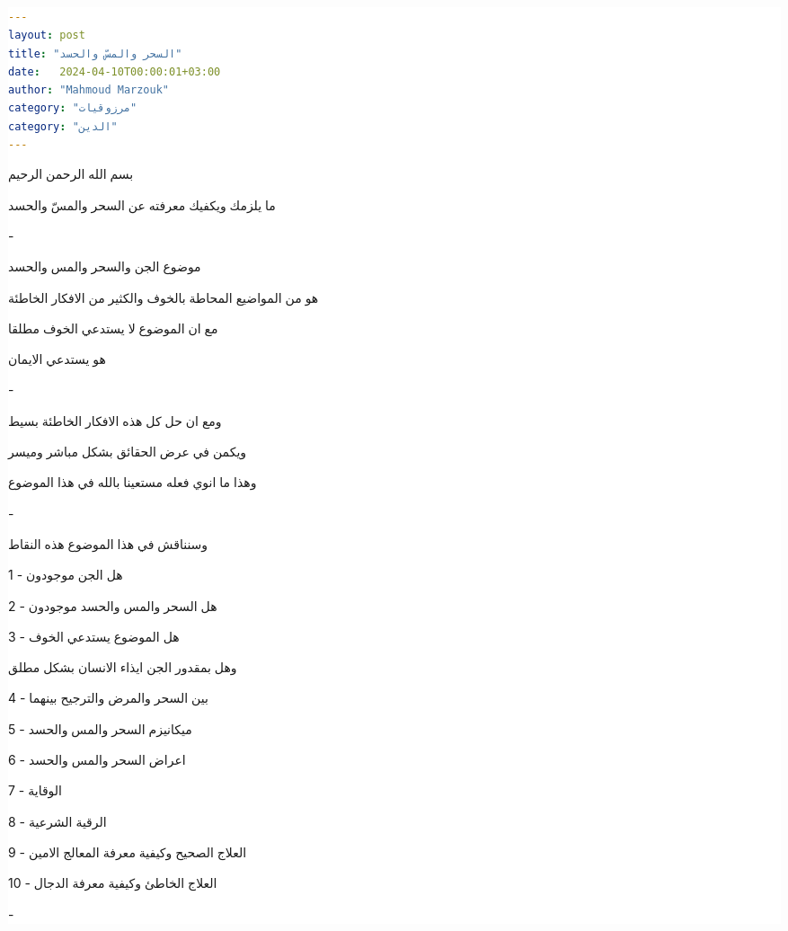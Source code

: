 ```yaml
---
layout: post
title: "السحر والمسّ والحسد"
date:   2024-04-10T00:00:01+03:00
author: "Mahmoud Marzouk"
category: "مرزوقيات"
category: "الدين"
---
```



بسم الله الرحمن الرحيم

ما يلزمك ويكفيك معرفته عن السحر والمسّ والحسد

\-

موضوع الجن والسحر والمس والحسد

هو من المواضيع المحاطة بالخوف والكثير من الافكار
الخاطئة

مع ان الموضوع لا يستدعي الخوف مطلقا

هو يستدعي الايمان

\-

ومع ان حل كل هذه الافكار الخاطئة بسيط

ويكمن في عرض الحقائق بشكل مباشر وميسر

وهذا ما انوي فعله مستعينا بالله في هذا الموضوع

\-

وسنناقش في هذا الموضوع هذه النقاط

1 - هل الجن موجودون

2 - هل السحر والمس والحسد موجودون

3 - هل الموضوع يستدعي الخوف

وهل بمقدور الجن ايذاء الانسان بشكل مطلق

4 - بين السحر والمرض والترجيح بينهما

5 - ميكانيزم السحر والمس والحسد

6 - اعراض السحر والمس والحسد

7 - الوقاية

8 - الرقية الشرعية

9 - العلاج الصحيح وكيفية معرفة المعالج الامين

10 - العلاج الخاطئ وكيفية معرفة الدجال

\-

